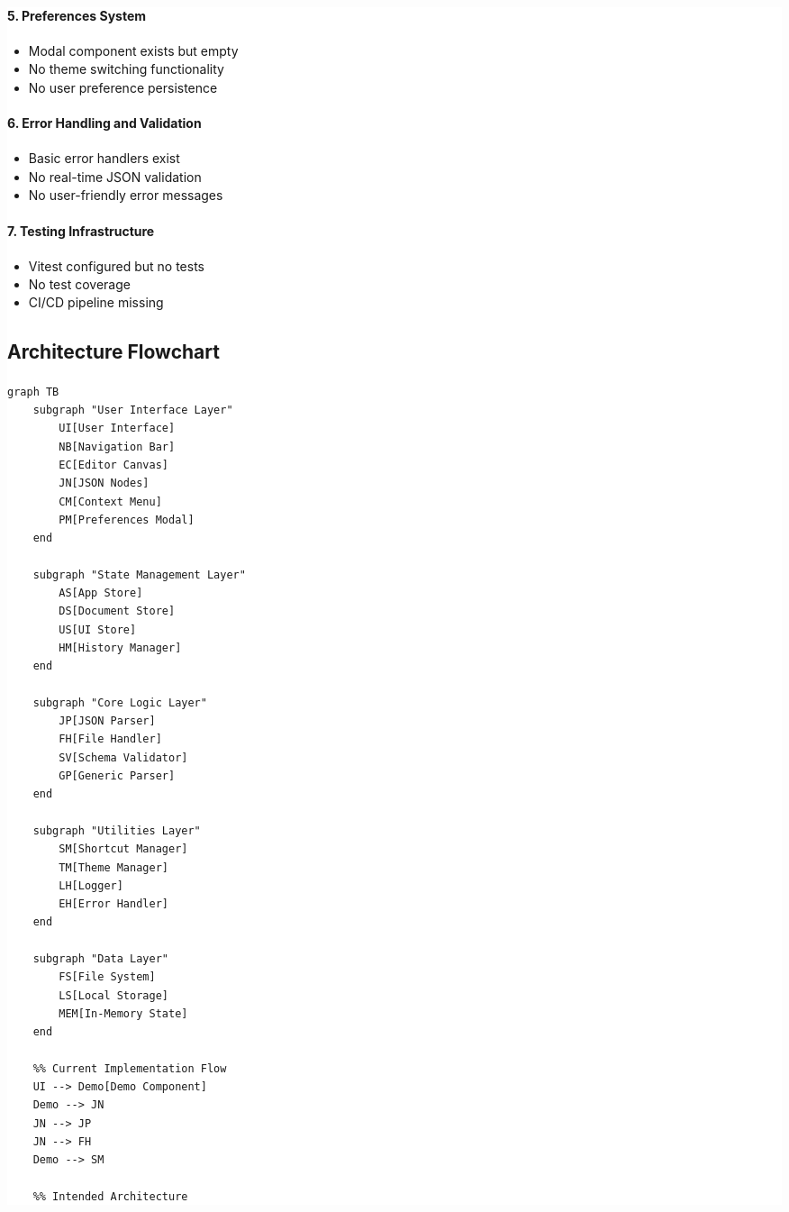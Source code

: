 #### 5. **Preferences System**
- Modal component exists but empty
- No theme switching functionality
- No user preference persistence

#### 6. **Error Handling and Validation**
- Basic error handlers exist
- No real-time JSON validation
- No user-friendly error messages

#### 7. **Testing Infrastructure**
- Vitest configured but no tests
- No test coverage
- CI/CD pipeline missing

## Architecture Flowchart

```mermaid
graph TB
    subgraph "User Interface Layer"
        UI[User Interface]
        NB[Navigation Bar]
        EC[Editor Canvas]
        JN[JSON Nodes]
        CM[Context Menu]
        PM[Preferences Modal]
    end

    subgraph "State Management Layer"
        AS[App Store]
        DS[Document Store]
        US[UI Store]
        HM[History Manager]
    end

    subgraph "Core Logic Layer"
        JP[JSON Parser]
        FH[File Handler]
        SV[Schema Validator]
        GP[Generic Parser]
    end

    subgraph "Utilities Layer"
        SM[Shortcut Manager]
        TM[Theme Manager]
        LH[Logger]
        EH[Error Handler]
    end

    subgraph "Data Layer"
        FS[File System]
        LS[Local Storage]
        MEM[In-Memory State]
    end

    %% Current Implementation Flow
    UI --> Demo[Demo Component]
    Demo --> JN
    JN --> JP
    JN --> FH
    Demo --> SM

    %% Intended Architecture
```